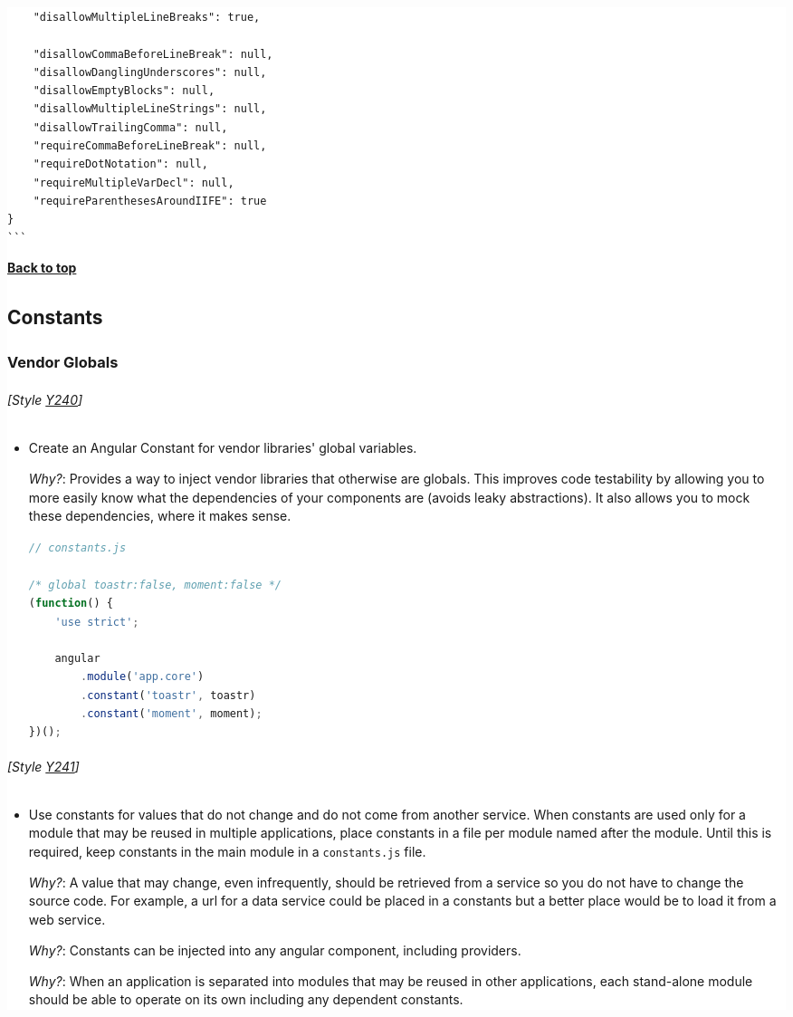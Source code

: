        "disallowMultipleLineBreaks": true,

        "disallowCommaBeforeLineBreak": null,
        "disallowDanglingUnderscores": null,
        "disallowEmptyBlocks": null,
        "disallowMultipleLineStrings": null,
        "disallowTrailingComma": null,
        "requireCommaBeforeLineBreak": null,
        "requireDotNotation": null,
        "requireMultipleVarDecl": null,
        "requireParenthesesAroundIIFE": true
    }
    ```

**[Back to top](#table-of-contents)**

## Constants

### Vendor Globals
###### [Style [Y240](#style-y240)]

  - Create an Angular Constant for vendor libraries' global variables.

    *Why?*: Provides a way to inject vendor libraries that otherwise are globals. This improves code testability by allowing you to more easily know what the dependencies of your components are (avoids leaky abstractions). It also allows you to mock these dependencies, where it makes sense.

    ```javascript
    // constants.js

    /* global toastr:false, moment:false */
    (function() {
        'use strict';

        angular
            .module('app.core')
            .constant('toastr', toastr)
            .constant('moment', moment);
    })();
    ```

###### [Style [Y241](#style-y241)]

  - Use constants for values that do not change and do not come from another service. When constants are used only for a module that may be reused in multiple applications, place constants in a file per module named after the module. Until this is required, keep constants in the main module in a `constants.js` file.

    *Why?*: A value that may change, even infrequently, should be retrieved from a service so you do not have to change the source code. For example, a url for a data service could be placed in a constants but a better place would be to load it from a web service.

    *Why?*: Constants can be injected into any angular component, including providers.

    *Why?*: When an application is separated into modules that may be reused in other applications, each stand-alone module should be able to operate on its own including any dependent constants.
